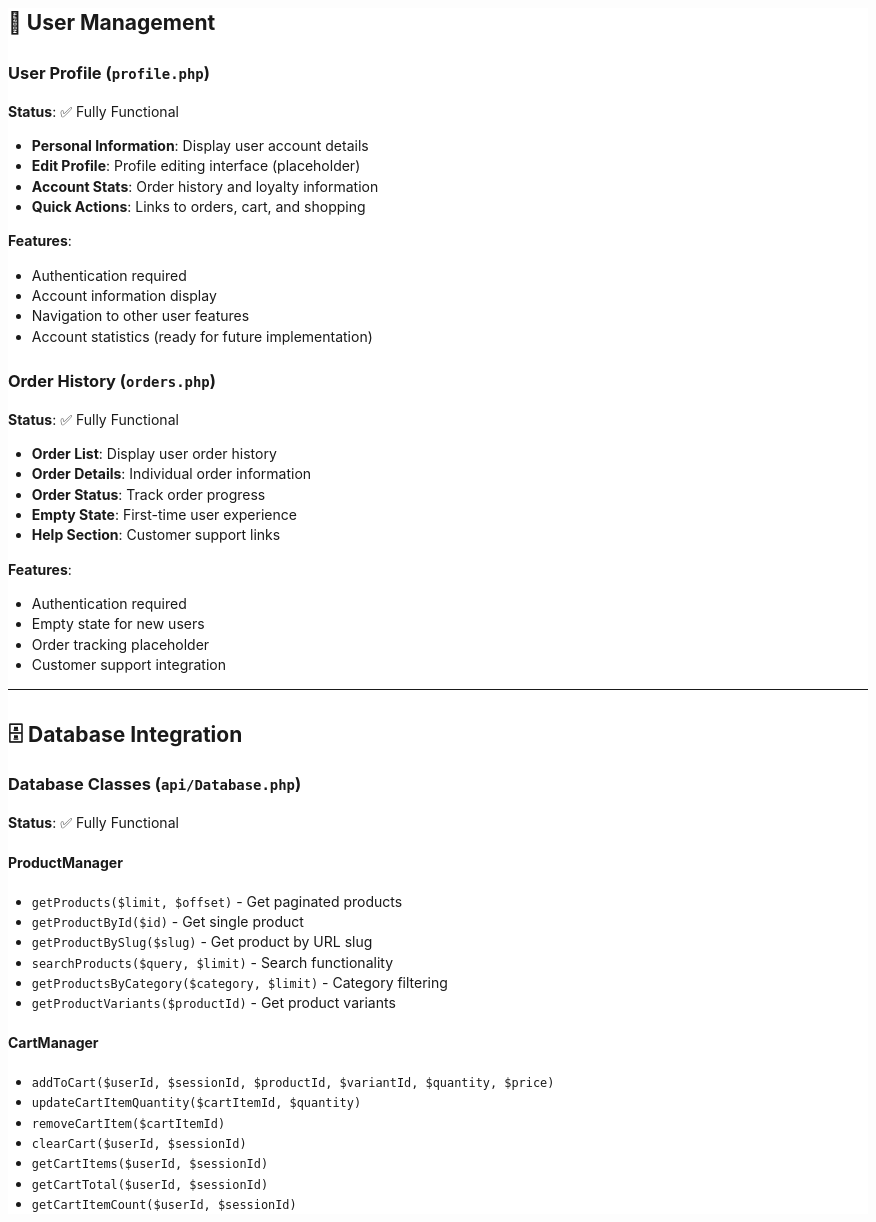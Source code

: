
## 👤 User Management

### User Profile (`profile.php`)
**Status**: ✅ Fully Functional
- **Personal Information**: Display user account details
- **Edit Profile**: Profile editing interface (placeholder)
- **Account Stats**: Order history and loyalty information
- **Quick Actions**: Links to orders, cart, and shopping

**Features**:
- Authentication required
- Account information display
- Navigation to other user features
- Account statistics (ready for future implementation)

### Order History (`orders.php`)
**Status**: ✅ Fully Functional
- **Order List**: Display user order history
- **Order Details**: Individual order information
- **Order Status**: Track order progress
- **Empty State**: First-time user experience
- **Help Section**: Customer support links

**Features**:
- Authentication required
- Empty state for new users
- Order tracking placeholder
- Customer support integration

---

## 🗄️ Database Integration

### Database Classes (`api/Database.php`)
**Status**: ✅ Fully Functional

#### ProductManager
- `getProducts($limit, $offset)` - Get paginated products
- `getProductById($id)` - Get single product
- `getProductBySlug($slug)` - Get product by URL slug
- `searchProducts($query, $limit)` - Search functionality
- `getProductsByCategory($category, $limit)` - Category filtering
- `getProductVariants($productId)` - Get product variants

#### CartManager
- `addToCart($userId, $sessionId, $productId, $variantId, $quantity, $price)`
- `updateCartItemQuantity($cartItemId, $quantity)`
- `removeCartItem($cartItemId)`
- `clearCart($userId, $sessionId)`
- `getCartItems($userId, $sessionId)`
- `getCartTotal($userId, $sessionId)`
- `getCartItemCount($userId, $sessionId)`
